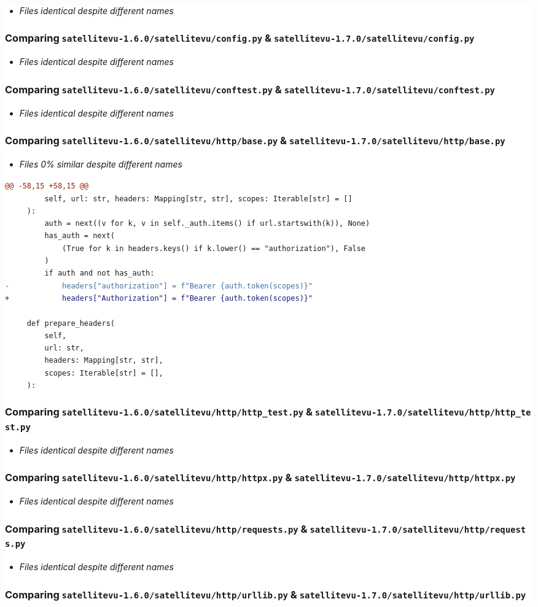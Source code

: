  * *Files identical despite different names*

### Comparing `satellitevu-1.6.0/satellitevu/config.py` & `satellitevu-1.7.0/satellitevu/config.py`

 * *Files identical despite different names*

### Comparing `satellitevu-1.6.0/satellitevu/conftest.py` & `satellitevu-1.7.0/satellitevu/conftest.py`

 * *Files identical despite different names*

### Comparing `satellitevu-1.6.0/satellitevu/http/base.py` & `satellitevu-1.7.0/satellitevu/http/base.py`

 * *Files 0% similar despite different names*

```diff
@@ -58,15 +58,15 @@
         self, url: str, headers: Mapping[str, str], scopes: Iterable[str] = []
     ):
         auth = next((v for k, v in self._auth.items() if url.startswith(k)), None)
         has_auth = next(
             (True for k in headers.keys() if k.lower() == "authorization"), False
         )
         if auth and not has_auth:
-            headers["authorization"] = f"Bearer {auth.token(scopes)}"
+            headers["Authorization"] = f"Bearer {auth.token(scopes)}"
 
     def prepare_headers(
         self,
         url: str,
         headers: Mapping[str, str],
         scopes: Iterable[str] = [],
     ):
```

### Comparing `satellitevu-1.6.0/satellitevu/http/http_test.py` & `satellitevu-1.7.0/satellitevu/http/http_test.py`

 * *Files identical despite different names*

### Comparing `satellitevu-1.6.0/satellitevu/http/httpx.py` & `satellitevu-1.7.0/satellitevu/http/httpx.py`

 * *Files identical despite different names*

### Comparing `satellitevu-1.6.0/satellitevu/http/requests.py` & `satellitevu-1.7.0/satellitevu/http/requests.py`

 * *Files identical despite different names*

### Comparing `satellitevu-1.6.0/satellitevu/http/urllib.py` & `satellitevu-1.7.0/satellitevu/http/urllib.py`
